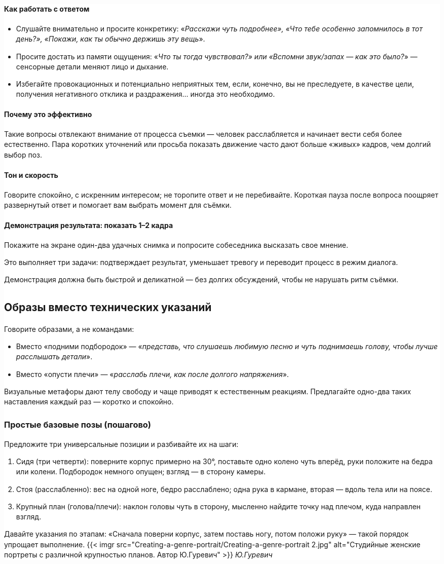 #### Как работать с ответом

- Слушайте внимательно и просите конкретику: «*Расскажи чуть подробнее», «Что тебе особенно запомнилось в тот день?», «Покажи, как ты обычно держишь эту вещь*».

- Просите достать из памяти ощущения: «*Что ты тогда чувствовал?» или «Вспомни звук/запах — как это было?*» — сенсорные детали меняют лицо и дыхание.

- Избегайте провокационных и потенциально неприятных тем, если, конечно, вы не преследуете, в качестве цели, получения негативного отклика и раздражения... иногда это необходимо.

#### Почему это эффективно

Такие вопросы отвлекают внимание от процесса съемки — человек расслабляется и начинает вести себя более естественно. Пара коротких уточнений или просьба показать движение часто дают больше «живых» кадров, чем долгий выбор поз.

#### Тон и скорость

Говорите спокойно, с искренним интересом; не торопите ответ и не перебивайте. Короткая пауза после вопроса поощряет развернутый ответ и помогает вам выбрать момент для съёмки.

#### Демонстрация результата: показать 1–2 кадра

Покажите на экране один-два удачных снимка и попросите собеседника высказать свое мнение.

Это выполняет три задачи: подтверждает результат, уменьшает тревогу и переводит процесс в режим диалога.

Демонстрация должна быть быстрой и деликатной — без долгих обсуждений, чтобы не нарушать ритм съёмки.

## Образы вместо технических указаний

Говорите образами, а не командами:

- Вместо «подними подбородок» — «*представь, что слушаешь любимую песню и чуть поднимаешь голову, чтобы лучше расслышать детали*».

- Вместо «опусти плечи» — «*расслабь плечи, как после долгого напряжения*».

Визуальные метафоры дают телу свободу и чаще приводят к естественным реакциям. Предлагайте одно-два таких наставления каждый раз — коротко и спокойно.

### Простые базовые позы (пошагово)

Предложите три универсальные позиции и разбивайте их на шаги:

1. Сидя (три четверти): поверните корпус примерно на 30°, поставьте одно колено чуть вперёд, руки положите на бедра или колени. Подбородок немного опущен; взгляд — в сторону камеры.

2. Стоя (расслабленно): вес на одной ноге, бедро расслаблено; одна рука в кармане, вторая — вдоль тела или на поясе.

3. Крупный план (голова/плечи): наклон головы чуть в сторону, мысленно найдите точку над плечом, куда направлен взгляд.

Давайте указания по этапам: «Сначала поверни корпус, затем поставь ногу, потом положи руку» — такой порядок упрощает выполнение.
{{< imgr src="Creating-a-genre-portrait/Creating-a-genre-portrait 2.jpg" alt="Студийные женские портреты с различной крупностью планов. Автор Ю.Гуревич" >}}
*Ю.Гуревич*
